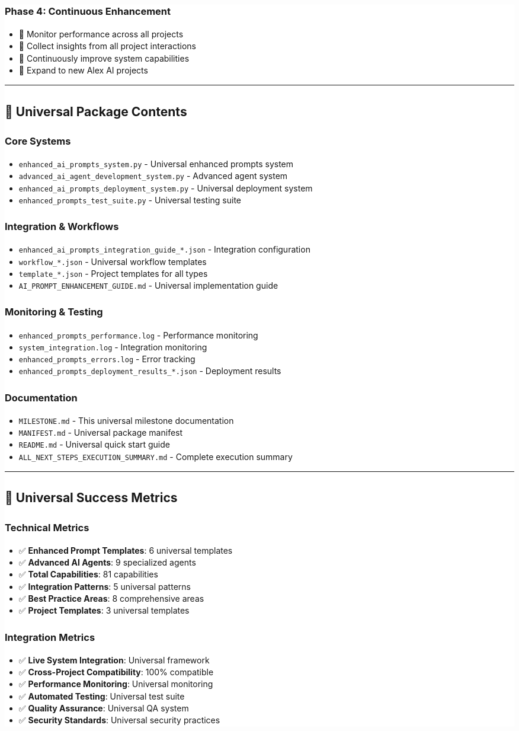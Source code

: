### **Phase 4: Continuous Enhancement**
- 🔄 Monitor performance across all projects
- 🔄 Collect insights from all project interactions
- 🔄 Continuously improve system capabilities
- 🔄 Expand to new Alex AI projects

---

## 📁 Universal Package Contents

### **Core Systems**
- `enhanced_ai_prompts_system.py` - Universal enhanced prompts system
- `advanced_ai_agent_development_system.py` - Advanced agent system
- `enhanced_ai_prompts_deployment_system.py` - Universal deployment system
- `enhanced_prompts_test_suite.py` - Universal testing suite

### **Integration & Workflows**
- `enhanced_ai_prompts_integration_guide_*.json` - Integration configuration
- `workflow_*.json` - Universal workflow templates
- `template_*.json` - Project templates for all types
- `AI_PROMPT_ENHANCEMENT_GUIDE.md` - Universal implementation guide

### **Monitoring & Testing**
- `enhanced_prompts_performance.log` - Performance monitoring
- `system_integration.log` - Integration monitoring
- `enhanced_prompts_errors.log` - Error tracking
- `enhanced_prompts_deployment_results_*.json` - Deployment results

### **Documentation**
- `MILESTONE.md` - This universal milestone documentation
- `MANIFEST.md` - Universal package manifest
- `README.md` - Universal quick start guide
- `ALL_NEXT_STEPS_EXECUTION_SUMMARY.md` - Complete execution summary

---

## 🎯 Universal Success Metrics

### **Technical Metrics**
- ✅ **Enhanced Prompt Templates**: 6 universal templates
- ✅ **Advanced AI Agents**: 9 specialized agents
- ✅ **Total Capabilities**: 81 capabilities
- ✅ **Integration Patterns**: 5 universal patterns
- ✅ **Best Practice Areas**: 8 comprehensive areas
- ✅ **Project Templates**: 3 universal templates

### **Integration Metrics**
- ✅ **Live System Integration**: Universal framework
- ✅ **Cross-Project Compatibility**: 100% compatible
- ✅ **Performance Monitoring**: Universal monitoring
- ✅ **Automated Testing**: Universal test suite
- ✅ **Quality Assurance**: Universal QA system
- ✅ **Security Standards**: Universal security practices
